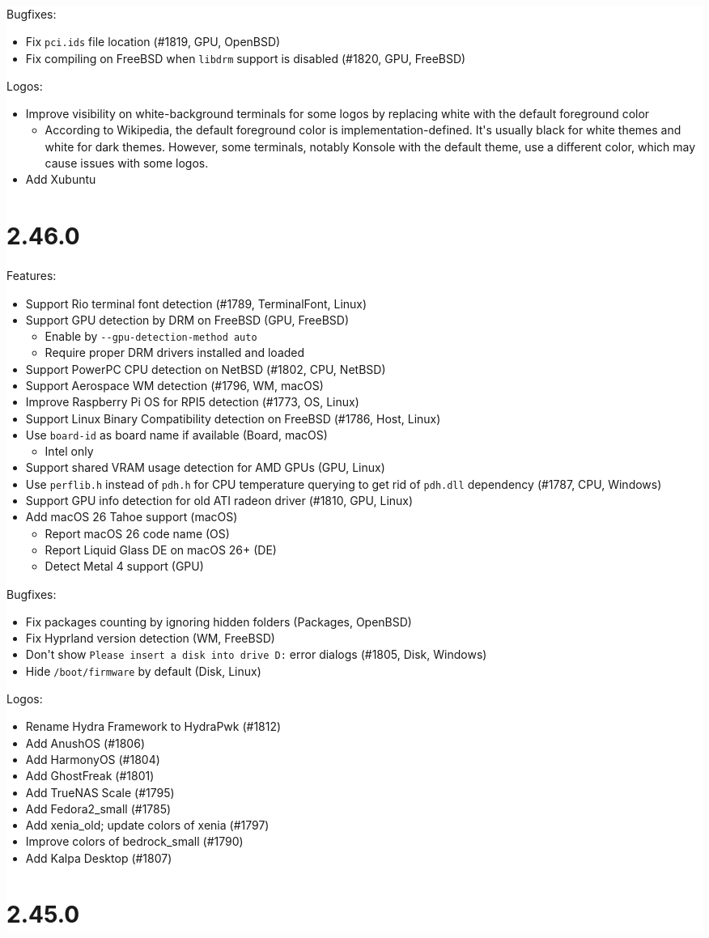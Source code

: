 Bugfixes:
* Fix `pci.ids` file location (#1819, GPU, OpenBSD)
* Fix compiling on FreeBSD when `libdrm` support is disabled (#1820, GPU, FreeBSD)

Logos:
* Improve visibility on white-background terminals for some logos by replacing white with the default foreground color
    * According to Wikipedia, the default foreground color is implementation-defined. It's usually black for white themes and white for dark themes. However, some terminals, notably Konsole with the default theme, use a different color, which may cause issues with some logos.
* Add Xubuntu

# 2.46.0

Features:
* Support Rio terminal font detection (#1789, TerminalFont, Linux)
* Support GPU detection by DRM on FreeBSD (GPU, FreeBSD)
    * Enable by `--gpu-detection-method auto`
    * Require proper DRM drivers installed and loaded
* Support PowerPC CPU detection on NetBSD (#1802, CPU, NetBSD)
* Support Aerospace WM detection (#1796, WM, macOS)
* Improve Raspberry Pi OS for RPI5 detection (#1773, OS, Linux)
* Support Linux Binary Compatibility detection on FreeBSD (#1786, Host, Linux)
* Use `board-id` as board name if available (Board, macOS)
    * Intel only
* Support shared VRAM usage detection for AMD GPUs (GPU, Linux)
* Use `perflib.h` instead of `pdh.h` for CPU temperature querying to get rid of `pdh.dll` dependency (#1787, CPU, Windows)
* Support GPU info detection for old ATI radeon driver (#1810, GPU, Linux)
* Add macOS 26 Tahoe support (macOS)
    * Report macOS 26 code name (OS)
    * Report Liquid Glass DE on macOS 26+ (DE)
    * Detect Metal 4 support (GPU)

Bugfixes:
* Fix packages counting by ignoring hidden folders (Packages, OpenBSD)
* Fix Hyprland version detection (WM, FreeBSD)
* Don't show `Please insert a disk into drive D:` error dialogs (#1805, Disk, Windows)
* Hide `/boot/firmware` by default (Disk, Linux)

Logos:
* Rename Hydra Framework to HydraPwk (#1812)
* Add AnushOS (#1806)
* Add HarmonyOS (#1804)
* Add GhostFreak (#1801)
* Add TrueNAS Scale (#1795)
* Add Fedora2_small (#1785)
* Add xenia_old; update colors of xenia (#1797)
* Improve colors of bedrock_small (#1790)
* Add Kalpa Desktop (#1807)

# 2.45.0
